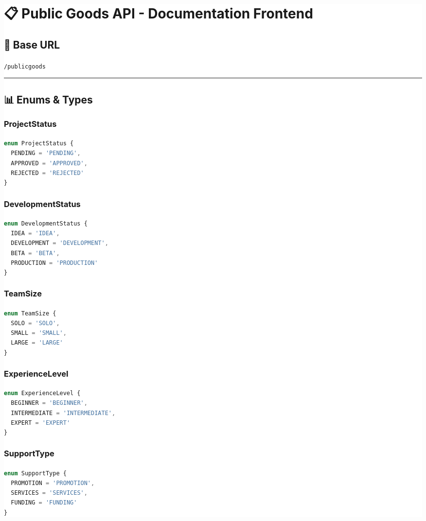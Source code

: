 # 📋 Public Goods API - Documentation Frontend

## 🎯 Base URL
```
/publicgoods
```

---

## 📊 Enums & Types

### ProjectStatus
```typescript
enum ProjectStatus {
  PENDING = 'PENDING',
  APPROVED = 'APPROVED',
  REJECTED = 'REJECTED'
}
```

### DevelopmentStatus
```typescript
enum DevelopmentStatus {
  IDEA = 'IDEA',
  DEVELOPMENT = 'DEVELOPMENT',
  BETA = 'BETA',
  PRODUCTION = 'PRODUCTION'
}
```

### TeamSize
```typescript
enum TeamSize {
  SOLO = 'SOLO',
  SMALL = 'SMALL',
  LARGE = 'LARGE'
}
```

### ExperienceLevel
```typescript
enum ExperienceLevel {
  BEGINNER = 'BEGINNER',
  INTERMEDIATE = 'INTERMEDIATE',
  EXPERT = 'EXPERT'
}
```

### SupportType
```typescript
enum SupportType {
  PROMOTION = 'PROMOTION',
  SERVICES = 'SERVICES',
  FUNDING = 'FUNDING'
}
```
